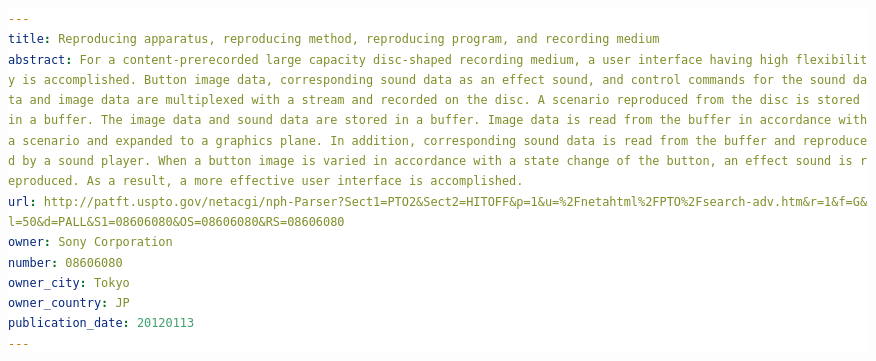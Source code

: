 ```yaml
---
title: Reproducing apparatus, reproducing method, reproducing program, and recording medium
abstract: For a content-prerecorded large capacity disc-shaped recording medium, a user interface having high flexibility is accomplished. Button image data, corresponding sound data as an effect sound, and control commands for the sound data and image data are multiplexed with a stream and recorded on the disc. A scenario reproduced from the disc is stored in a buffer. The image data and sound data are stored in a buffer. Image data is read from the buffer in accordance with a scenario and expanded to a graphics plane. In addition, corresponding sound data is read from the buffer and reproduced by a sound player. When a button image is varied in accordance with a state change of the button, an effect sound is reproduced. As a result, a more effective user interface is accomplished.
url: http://patft.uspto.gov/netacgi/nph-Parser?Sect1=PTO2&Sect2=HITOFF&p=1&u=%2Fnetahtml%2FPTO%2Fsearch-adv.htm&r=1&f=G&l=50&d=PALL&S1=08606080&OS=08606080&RS=08606080
owner: Sony Corporation
number: 08606080
owner_city: Tokyo
owner_country: JP
publication_date: 20120113
---
```

